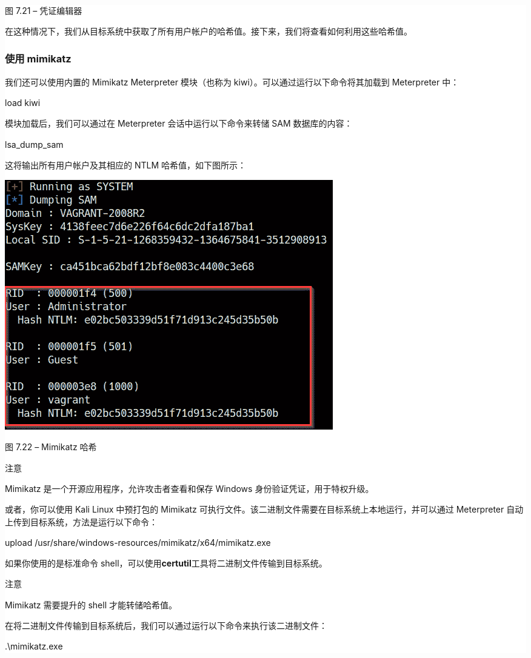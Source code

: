 图 7.21 – 凭证编辑器

在这种情况下，我们从目标系统中获取了所有用户帐户的哈希值。接下来，我们将查看如何利用这些哈希值。

### 使用 mimikatz

我们还可以使用内置的 Mimikatz Meterpreter 模块（也称为 kiwi）。可以通过运行以下命令将其加载到 Meterpreter 中：

load kiwi

模块加载后，我们可以通过在 Meterpreter 会话中运行以下命令来转储 SAM 数据库的内容：

lsa_dump_sam

这将输出所有用户帐户及其相应的 NTLM 哈希值，如下图所示：

![图 7.22 – Mimikatz 哈希](img/B17389_07_022.jpg)

图 7.22 – Mimikatz 哈希

注意

Mimikatz 是一个开源应用程序，允许攻击者查看和保存 Windows 身份验证凭证，用于特权升级。

或者，你可以使用 Kali Linux 中预打包的 Mimikatz 可执行文件。该二进制文件需要在目标系统上本地运行，并可以通过 Meterpreter 自动上传到目标系统，方法是运行以下命令：

upload /usr/share/windows-resources/mimikatz/x64/mimikatz.exe

如果你使用的是标准命令 shell，可以使用**certutil**工具将二进制文件传输到目标系统。

注意

Mimikatz 需要提升的 shell 才能转储哈希值。

在将二进制文件传输到目标系统后，我们可以通过运行以下命令来执行该二进制文件：

.\mimikatz.exe
